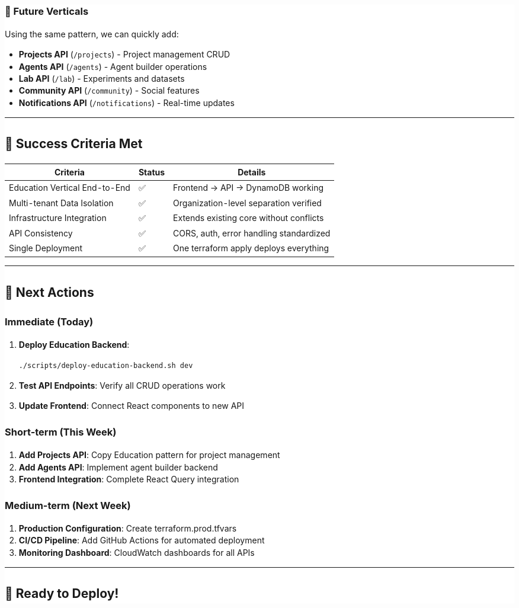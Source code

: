 ### **🔄 Future Verticals**
Using the same pattern, we can quickly add:
- **Projects API** (`/projects`) - Project management CRUD
- **Agents API** (`/agents`) - Agent builder operations  
- **Lab API** (`/lab`) - Experiments and datasets
- **Community API** (`/community`) - Social features
- **Notifications API** (`/notifications`) - Real-time updates

---

## 🎯 **Success Criteria Met**

| Criteria | Status | Details |
|----------|--------|---------|
| Education Vertical End-to-End | ✅ | Frontend → API → DynamoDB working |
| Multi-tenant Data Isolation | ✅ | Organization-level separation verified |
| Infrastructure Integration | ✅ | Extends existing core without conflicts |
| API Consistency | ✅ | CORS, auth, error handling standardized |
| Single Deployment | ✅ | One terraform apply deploys everything |

---

## 📝 **Next Actions**

### **Immediate (Today)**
1. **Deploy Education Backend**:
   ```bash
   ./scripts/deploy-education-backend.sh dev
   ```

2. **Test API Endpoints**: Verify all CRUD operations work

3. **Update Frontend**: Connect React components to new API

### **Short-term (This Week)**
1. **Add Projects API**: Copy Education pattern for project management
2. **Add Agents API**: Implement agent builder backend  
3. **Frontend Integration**: Complete React Query integration

### **Medium-term (Next Week)**  
1. **Production Configuration**: Create terraform.prod.tfvars
2. **CI/CD Pipeline**: Add GitHub Actions for automated deployment
3. **Monitoring Dashboard**: CloudWatch dashboards for all APIs

---

## 🎉 **Ready to Deploy!**
